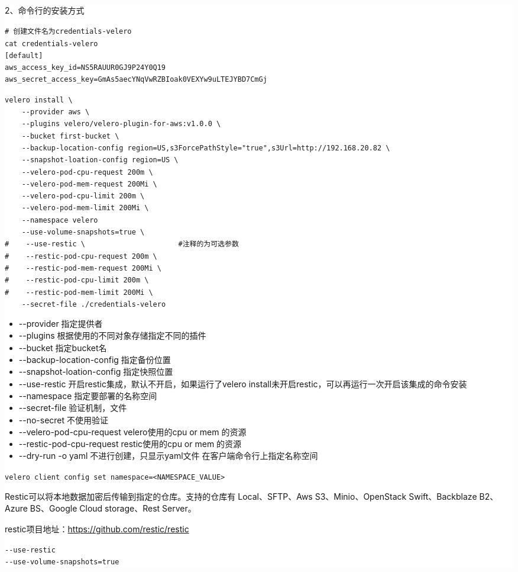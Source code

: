 2、命令行的安装方式
```
# 创建文件名为credentials-velero
cat credentials-velero
[default]
aws_access_key_id=NS5RAUUR0GJ9P24Y0Q19
aws_secret_access_key=GmAs5aecYNqVwRZBIoak0VEXYw9uLTEJYBD7CmGj
```

```
velero install \
    --provider aws \
    --plugins velero/velero-plugin-for-aws:v1.0.0 \
    --bucket first-bucket \
    --backup-location-config region=US,s3ForcePathStyle="true",s3Url=http://192.168.20.82 \
    --snapshot-loation-config region=US \
    --velero-pod-cpu-request 200m \
    --velero-pod-mem-request 200Mi \
    --velero-pod-cpu-limit 200m \
    --velero-pod-mem-limit 200Mi \
    --namespace velero
    --use-volume-snapshots=true \
#    --use-restic \                      #注释的为可选参数
#    --restic-pod-cpu-request 200m \
#    --restic-pod-mem-request 200Mi \
#    --restic-pod-cpu-limit 200m \
#    --restic-pod-mem-limit 200Mi \
    --secret-file ./credentials-velero 
```
- --provider 指定提供者
- --plugins 根据使用的不同对象存储指定不同的插件
- --bucket 指定bucket名
- --backup-location-config 指定备份位置
- --snapshot-loation-config 指定快照位置
- --use-restic 开启restic集成，默认不开启，如果运行了velero install未开启restic，可以再运行一次开启该集成的命令安装
- --namespace 指定要部署的名称空间
- --secret-file 验证机制，文件
- --no-secret 不使用验证
- --velero-pod-cpu-request velero使用的cpu or mem 的资源
- --restic-pod-cpu-request restic使用的cpu or mem 的资源
- --dry-run -o yaml 不进行创建，只显示yaml文件
在客户端命令行上指定名称空间
```
velero client config set namespace=<NAMESPACE_VALUE>
```

Restic可以将本地数据加密后传输到指定的仓库。支持的仓库有 Local、SFTP、Aws S3、Minio、OpenStack Swift、Backblaze B2、Azure BS、Google Cloud storage、Rest Server。

restic项目地址：https://github.com/restic/restic
```
--use-restic
--use-volume-snapshots=true
```
